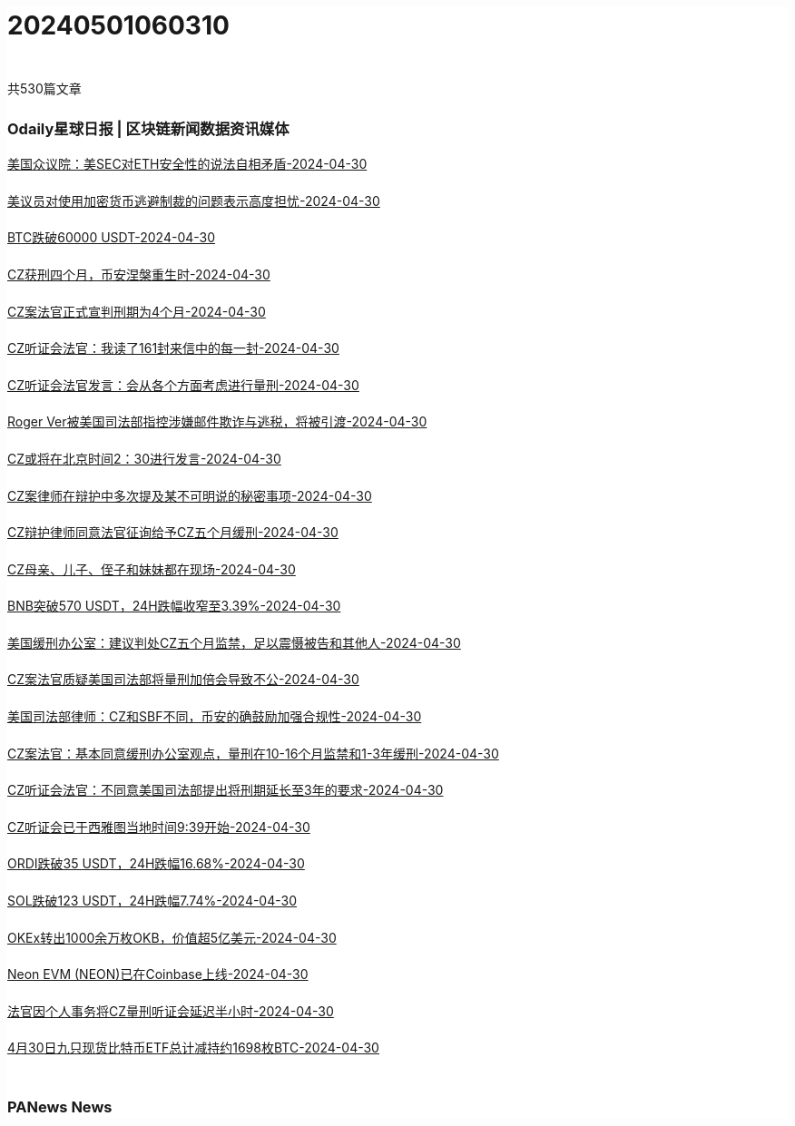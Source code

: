 <h1>20240501060310</h1><br/>共530篇文章


###  Odaily星球日报 | 区块链新闻数据资讯媒体

<a target=_blank rel=nofollow href="https://www.odaily.news/newsflash/367111" >美国众议院：美SEC对ETH安全性的说法自相矛盾-2024-04-30</a><br/><br/><a target=_blank rel=nofollow href="https://www.odaily.news/newsflash/367110" >美议员对使用加密货币逃避制裁的问题表示高度担忧-2024-04-30</a><br/><br/><a target=_blank rel=nofollow href="https://www.odaily.news/newsflash/367109" >BTC跌破60000 USDT-2024-04-30</a><br/><br/><a target=_blank rel=nofollow href="https://www.odaily.news/post/5194944" >CZ获刑四个月，币安涅槃重生时-2024-04-30</a><br/><br/><a target=_blank rel=nofollow href="https://www.odaily.news/newsflash/367108" >CZ案法官正式宣判刑期为4个月-2024-04-30</a><br/><br/><a target=_blank rel=nofollow href="https://www.odaily.news/newsflash/367107" >CZ听证会法官：我读了161封来信中的每一封-2024-04-30</a><br/><br/><a target=_blank rel=nofollow href="https://www.odaily.news/newsflash/367106" >CZ听证会法官发言：会从各个方面考虑进行量刑-2024-04-30</a><br/><br/><a target=_blank rel=nofollow href="https://www.odaily.news/newsflash/367105" >Roger Ver被美国司法部指控涉嫌邮件欺诈与逃税，将被引渡-2024-04-30</a><br/><br/><a target=_blank rel=nofollow href="https://www.odaily.news/newsflash/367104" >CZ或将在北京时间2：30进行发言-2024-04-30</a><br/><br/><a target=_blank rel=nofollow href="https://www.odaily.news/newsflash/367103" >CZ案律师在辩护中多次提及某不可明说的秘密事项-2024-04-30</a><br/><br/><a target=_blank rel=nofollow href="https://www.odaily.news/newsflash/367102" >CZ辩护律师同意法官征询给予CZ五个月缓刑-2024-04-30</a><br/><br/><a target=_blank rel=nofollow href="https://www.odaily.news/newsflash/367101" >CZ母亲、儿子、侄子和妹妹都在现场-2024-04-30</a><br/><br/><a target=_blank rel=nofollow href="https://www.odaily.news/newsflash/367100" >BNB突破570 USDT，24H跌幅收窄至3.39%-2024-04-30</a><br/><br/><a target=_blank rel=nofollow href="https://www.odaily.news/newsflash/367099" >美国缓刑办公室：建议判处CZ五个月监禁，足以震慑被告和其他人-2024-04-30</a><br/><br/><a target=_blank rel=nofollow href="https://www.odaily.news/newsflash/367098" >CZ案法官质疑美国司法部将量刑加倍会导致不公-2024-04-30</a><br/><br/><a target=_blank rel=nofollow href="https://www.odaily.news/newsflash/367097" >美国司法部律师：CZ和SBF不同，币安的确鼓励加强合规性-2024-04-30</a><br/><br/><a target=_blank rel=nofollow href="https://www.odaily.news/newsflash/367096" >CZ案法官：基本同意缓刑办公室观点，量刑在10-16个月监禁和1-3年缓刑-2024-04-30</a><br/><br/><a target=_blank rel=nofollow href="https://www.odaily.news/newsflash/367095" >CZ听证会法官：不同意美国司法部提出将刑期延长至3年的要求-2024-04-30</a><br/><br/><a target=_blank rel=nofollow href="https://www.odaily.news/newsflash/367094" >CZ听证会已于西雅图当地时间9:39开始-2024-04-30</a><br/><br/><a target=_blank rel=nofollow href="https://www.odaily.news/newsflash/367093" >ORDI跌破35 USDT，24H跌幅16.68%-2024-04-30</a><br/><br/><a target=_blank rel=nofollow href="https://www.odaily.news/newsflash/367092" >SOL跌破123 USDT，24H跌幅7.74%-2024-04-30</a><br/><br/><a target=_blank rel=nofollow href="https://www.odaily.news/newsflash/367091" >OKEx转出1000余万枚OKB，价值超5亿美元-2024-04-30</a><br/><br/><a target=_blank rel=nofollow href="https://www.odaily.news/newsflash/367090" >Neon EVM (NEON)已在Coinbase上线-2024-04-30</a><br/><br/><a target=_blank rel=nofollow href="https://www.odaily.news/newsflash/367089" >法官因个人事务将CZ量刑听证会延迟半小时-2024-04-30</a><br/><br/><a target=_blank rel=nofollow href="https://www.odaily.news/newsflash/367088" >4月30日九只现货比特币ETF总计减持约1698枚BTC-2024-04-30</a><br/><br/>





###  PANews News
